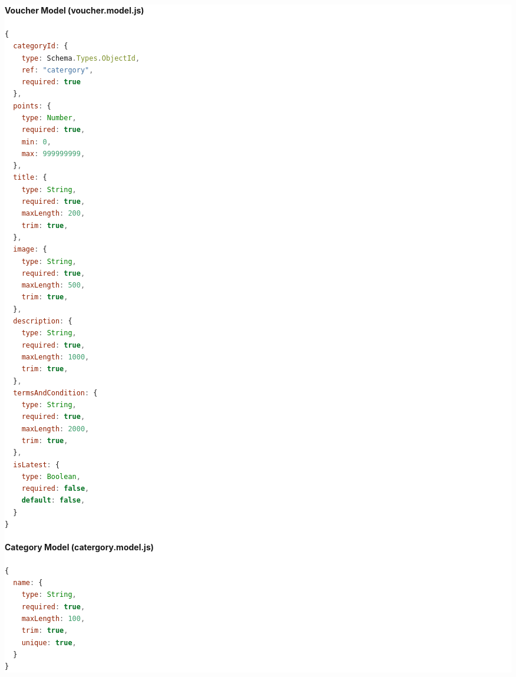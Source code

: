 #### **Voucher Model (voucher.model.js)**
```javascript
{
  categoryId: { 
    type: Schema.Types.ObjectId, 
    ref: "catergory", 
    required: true 
  },
  points: { 
    type: Number, 
    required: true,
    min: 0,
    max: 999999999,
  },
  title: { 
    type: String, 
    required: true,
    maxLength: 200,
    trim: true,
  },
  image: { 
    type: String, 
    required: true,
    maxLength: 500,
    trim: true,
  },
  description: { 
    type: String, 
    required: true,
    maxLength: 1000,
    trim: true,
  },
  termsAndCondition: { 
    type: String, 
    required: true,
    maxLength: 2000,
    trim: true,
  },
  isLatest: { 
    type: Boolean, 
    required: false,
    default: false,
  }
}
```

#### **Category Model (catergory.model.js)**
```javascript
{
  name: { 
    type: String, 
    required: true,
    maxLength: 100,
    trim: true,
    unique: true,
  }
}
```
